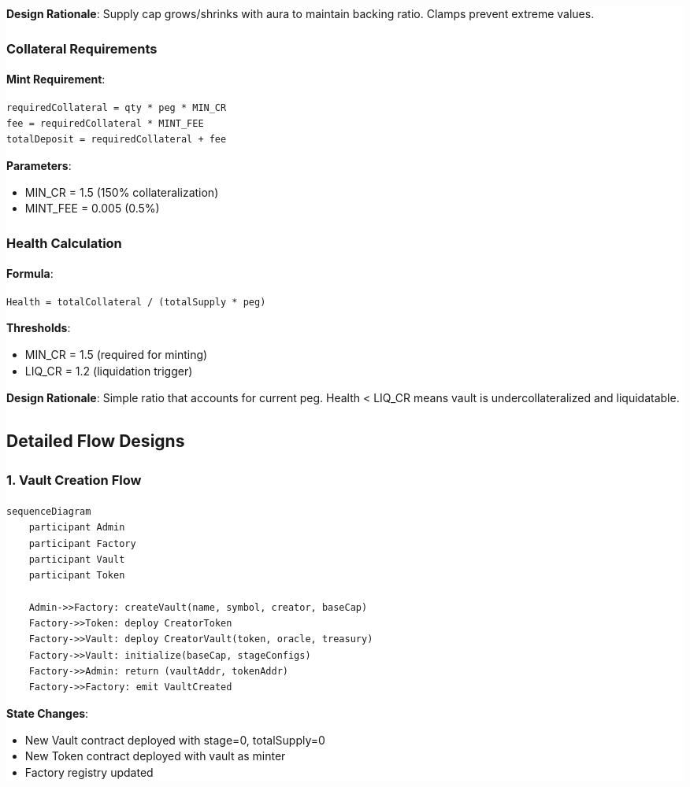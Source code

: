 **Design Rationale**: Supply cap grows/shrinks with aura to maintain backing ratio. Clamps prevent extreme values.

### Collateral Requirements

**Mint Requirement**:
```
requiredCollateral = qty * peg * MIN_CR
fee = requiredCollateral * MINT_FEE
totalDeposit = requiredCollateral + fee
```

**Parameters**:
- MIN_CR = 1.5 (150% collateralization)
- MINT_FEE = 0.005 (0.5%)

### Health Calculation

**Formula**:
```
Health = totalCollateral / (totalSupply * peg)
```

**Thresholds**:
- MIN_CR = 1.5 (required for minting)
- LIQ_CR = 1.2 (liquidation trigger)

**Design Rationale**: Simple ratio that accounts for current peg. Health < LIQ_CR means vault is undercollateralized and liquidatable.

## Detailed Flow Designs

### 1. Vault Creation Flow

```mermaid
sequenceDiagram
    participant Admin
    participant Factory
    participant Vault
    participant Token
    
    Admin->>Factory: createVault(name, symbol, creator, baseCap)
    Factory->>Token: deploy CreatorToken
    Factory->>Vault: deploy CreatorVault(token, oracle, treasury)
    Factory->>Vault: initialize(baseCap, stageConfigs)
    Factory->>Admin: return (vaultAddr, tokenAddr)
    Factory->>Factory: emit VaultCreated
```

**State Changes**:
- New Vault contract deployed with stage=0, totalSupply=0
- New Token contract deployed with vault as minter
- Factory registry updated
